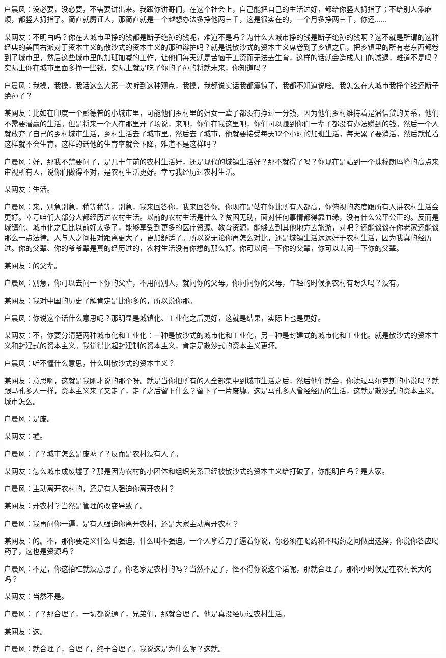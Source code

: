 户晨风：没必要，没必要，不需要讲出来。我跟你讲哥们，在这个社会上，自己能把自己的生活过好，都给你竖大拇指了；不给别人添麻烦，都竖大拇指了。简直就魔证人，那简直就是一个越想办法多挣他两三千，这是很实在的，一个月多挣两三千，你还……

某网友：不明白吗？你在大城市里挣的钱都是断子绝孙的钱呢，难道不是吗？为什么大城市挣的钱是断子绝孙的钱啊？这不就是所谓的这种经典的美国右派对于资本主义的散沙式的资本主义的那种辩护吗？就是说散沙式的资本主义席卷到了乡镇之后，把乡镇里的所有老东西都卷到了城市里，然后这些城市里的加班加减的工作，让他们每天就是苦恼于工资而无法去生育，这样的话就会造成人口的减退，难道不是吗？实际上你在城市里面多挣一些钱，实际上就是吃了你的子孙的将就未来，你知道吗？

户晨风：我操，我操，我活这么大第一次听到这种观点，我操，我都说实话我都震惊了，我都不知道说啥。我怎么在大城市我挣个钱还断子绝孙了？

某网友：比如在印度一个彭德普的小城市里，可能他们乡村里的妇女一辈子都没有挣过一分钱，因为他们乡村维持着是潜信贷的关系，他们不需要潜赢的生活。但是将来一个人在那里开了场说，来吧，你们在我这里吧，你们可以赚到你们一辈子都没有办法赚到的钱。然后一个人就放弃了自己的乡村城市生活，乡村生活去了城市里。然后去了城市，他就要接受每天12个小时的加班生活，每天累了要消活，然后就忙着这样就不会生育，这样的话他的生育率就会下降，难道不是这样吗？

户晨风：好，那我不禁要问了，是几十年前的农村生活好，还是现代的城镇生活好？那不就得了吗？你现在是站到一个珠穆朗玛峰的高点来审视所有人，说你们做得不对，是农村生活更好。幸亏我经历过农村生活。

某网友：生活。

户晨风：来，别急别急，稍等稍等，别急，我来回答你，我来回答你。你现在是站在你比所有人都高，你俯视的态度跟所有人讲农村生活会更好。幸亏咱们大部分人都经历过农村生活。以前的农村生活是什么？贫困无助，面对任何事情都得靠血缘，没有什么公平公正的。反而是城镇化、城市化之后比以前好太多了，能够享受到更多的医疗资源、教育资源，能够去到其他地方去旅游，对吧？还能谈谈在你老家还能谈那么一点法律。人与人之间相对距离更大了，更加舒适了。所以说无论你再怎么对比，还是城镇生活远远好于农村生活，因为我真的经历过。你的父辈、你的爷爷辈是真的经历过的，农村生活没有你想的那么好。你可以问一下你的父辈，你可以去问一下你的父辈。

某网友：的父辈。

户晨风：别急，你可以去问一下你的父辈，不用问别人，就问你的父母。你问问你的父母，年轻的时候搁农村有盼头吗？没有。

某网友：我对中国的历史了解肯定是比你多的，所以说你那。

户晨风：你说这个话什么意思呢？那明显是城镇化、工业化之后更好，这就是结果，实际上也是更好。

某网友：不，你要分清楚两种城市化和工业化：一种是散沙式的城市化和工业化，另一种是封建式的城市化和工业化。就是散沙式的资本主义和封建式的资本主义。我觉得比起封建制的资本主义，肯定是散沙式的资本主义更坏。

户晨风：听不懂什么意思，什么叫散沙式的资本主义？

某网友：意思啊，这就是我刚才说的那个呀。就是当你把所有的人全部集中到城市生活之后，然后他们就会，你读过马尔克斯的小说吗？就跟马孔多人一样，资本主义来了又走了，走了之后留下什么？留下了一片废墟。这是马孔多人曾经经历的生活，这就是散沙式的资本主义。城市怎么。

户晨风：是废。

某网友：墟。

户晨风：了？城市怎么是废墟了？反而是农村没有人了。

某网友：怎么城市成废墟了？那是因为农村的小团体和组织关系已经被散沙式的资本主义给打破了，你能明白吗？是大家。

户晨风：主动离开农村的，还是有人强迫你离开农村？

某网友：开农村？当然是管理的改变导致了。

户晨风：我再问你一遍，是有人强迫你离开农村，还是大家主动离开农村？

某网友：的。不，那你要定义什么叫强迫，什么叫不强迫。一个人拿着刀子逼着你说，你必须在喝药和不喝药之间做出选择，你说你答应喝药了，这也是资源吗？

户晨风：不是，你这抬杠就没意思了。你老家是农村的吗？当然不是了，怪不得你说这个话呢，那就合理了。那你小时候是在农村长大的吗？

某网友：当然不是。

户晨风：了？那合理了，一切都说通了，兄弟们，那就合理了。他是真没经历过农村生活。

某网友：这。

户晨风：就合理了，合理了，终于合理了。我说这是为什么呢？这就。
